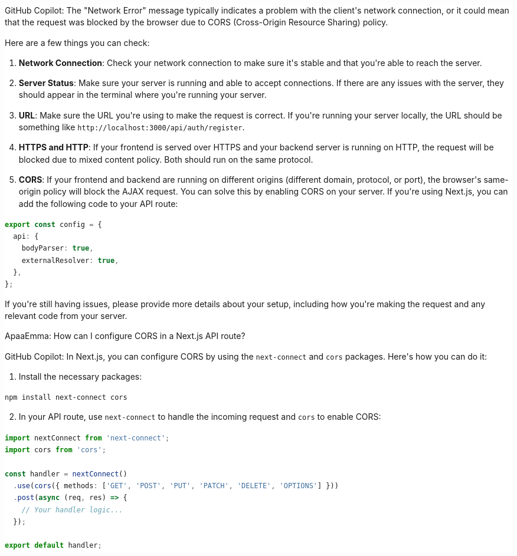 GitHub Copilot: The "Network Error" message typically indicates a problem with the client's network connection, or it could mean that the request was blocked by the browser due to CORS (Cross-Origin Resource Sharing) policy.

Here are a few things you can check:

1. **Network Connection**: Check your network connection to make sure it's stable and that you're able to reach the server.

2. **Server Status**: Make sure your server is running and able to accept connections. If there are any issues with the server, they should appear in the terminal where you're running your server.

3. **URL**: Make sure the URL you're using to make the request is correct. If you're running your server locally, the URL should be something like `http://localhost:3000/api/auth/register`.

4. **HTTPS and HTTP**: If your frontend is served over HTTPS and your backend server is running on HTTP, the request will be blocked due to mixed content policy. Both should run on the same protocol.

5. **CORS**: If your frontend and backend are running on different origins (different domain, protocol, or port), the browser's same-origin policy will block the AJAX request. You can solve this by enabling CORS on your server. If you're using Next.js, you can add the following code to your API route:

```typescript
export const config = {
  api: {
    bodyParser: true,
    externalResolver: true,
  },
};
```

If you're still having issues, please provide more details about your setup, including how you're making the request and any relevant code from your server.

ApaaEmma: How can I configure CORS in a Next.js API route?

GitHub Copilot: In Next.js, you can configure CORS by using the `next-connect` and `cors` packages. Here's how you can do it:

1. Install the necessary packages:

```bash
npm install next-connect cors
```

2. In your API route, use `next-connect` to handle the incoming request and `cors` to enable CORS:

```typescript
import nextConnect from 'next-connect';
import cors from 'cors';

const handler = nextConnect()
  .use(cors({ methods: ['GET', 'POST', 'PUT', 'PATCH', 'DELETE', 'OPTIONS'] }))
  .post(async (req, res) => {
    // Your handler logic...
  });

export default handler;
```
